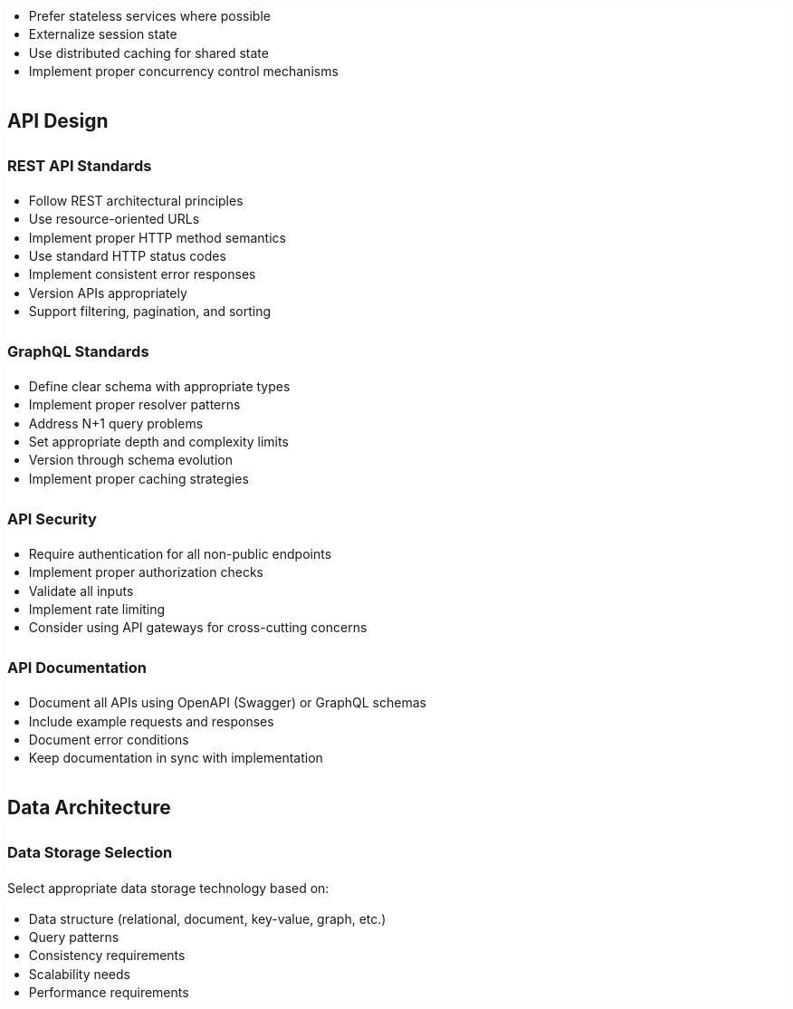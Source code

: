 - Prefer stateless services where possible
- Externalize session state
- Use distributed caching for shared state
- Implement proper concurrency control mechanisms

## API Design

### REST API Standards

- Follow REST architectural principles
- Use resource-oriented URLs
- Implement proper HTTP method semantics
- Use standard HTTP status codes
- Implement consistent error responses
- Version APIs appropriately
- Support filtering, pagination, and sorting

### GraphQL Standards

- Define clear schema with appropriate types
- Implement proper resolver patterns
- Address N+1 query problems
- Set appropriate depth and complexity limits
- Version through schema evolution
- Implement proper caching strategies

### API Security

- Require authentication for all non-public endpoints
- Implement proper authorization checks
- Validate all inputs
- Implement rate limiting
- Consider using API gateways for cross-cutting concerns

### API Documentation

- Document all APIs using OpenAPI (Swagger) or GraphQL schemas
- Include example requests and responses
- Document error conditions
- Keep documentation in sync with implementation

## Data Architecture

### Data Storage Selection

Select appropriate data storage technology based on:
- Data structure (relational, document, key-value, graph, etc.)
- Query patterns
- Consistency requirements
- Scalability needs
- Performance requirements
